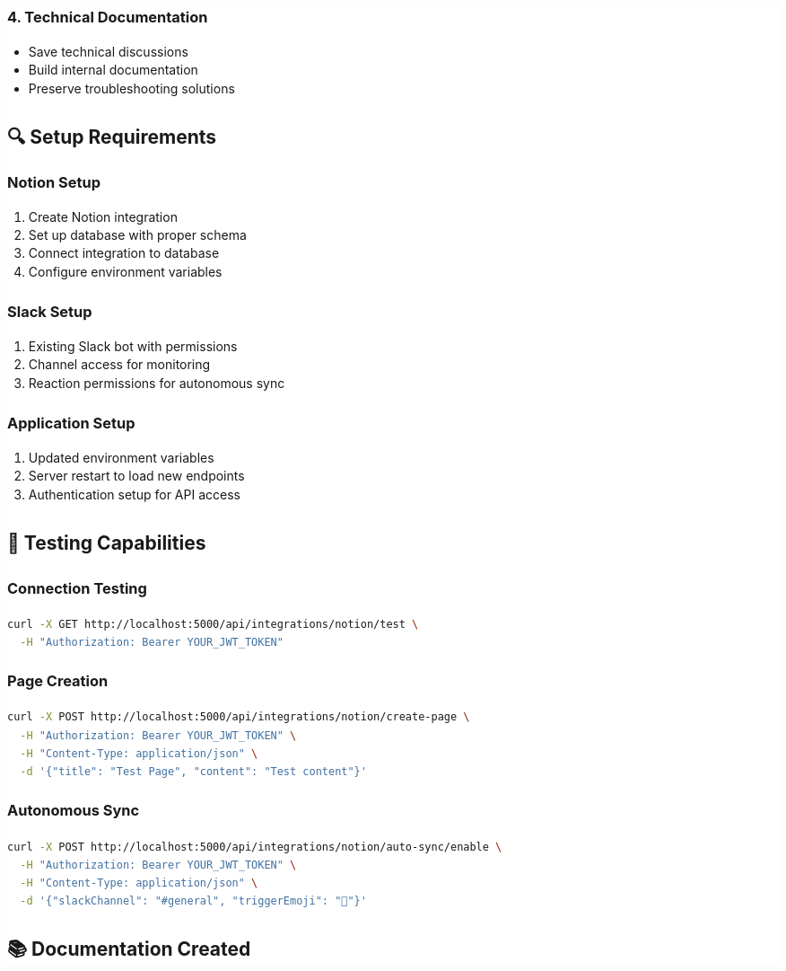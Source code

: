 ### **4. Technical Documentation**
- Save technical discussions
- Build internal documentation
- Preserve troubleshooting solutions

## 🔍 Setup Requirements

### **Notion Setup**
1. Create Notion integration
2. Set up database with proper schema
3. Connect integration to database
4. Configure environment variables

### **Slack Setup**
1. Existing Slack bot with permissions
2. Channel access for monitoring
3. Reaction permissions for autonomous sync

### **Application Setup**
1. Updated environment variables
2. Server restart to load new endpoints
3. Authentication setup for API access

## 🧪 Testing Capabilities

### **Connection Testing**
```bash
curl -X GET http://localhost:5000/api/integrations/notion/test \
  -H "Authorization: Bearer YOUR_JWT_TOKEN"
```

### **Page Creation**
```bash
curl -X POST http://localhost:5000/api/integrations/notion/create-page \
  -H "Authorization: Bearer YOUR_JWT_TOKEN" \
  -H "Content-Type: application/json" \
  -d '{"title": "Test Page", "content": "Test content"}'
```

### **Autonomous Sync**
```bash
curl -X POST http://localhost:5000/api/integrations/notion/auto-sync/enable \
  -H "Authorization: Bearer YOUR_JWT_TOKEN" \
  -H "Content-Type: application/json" \
  -d '{"slackChannel": "#general", "triggerEmoji": "📝"}'
```

## 📚 Documentation Created
